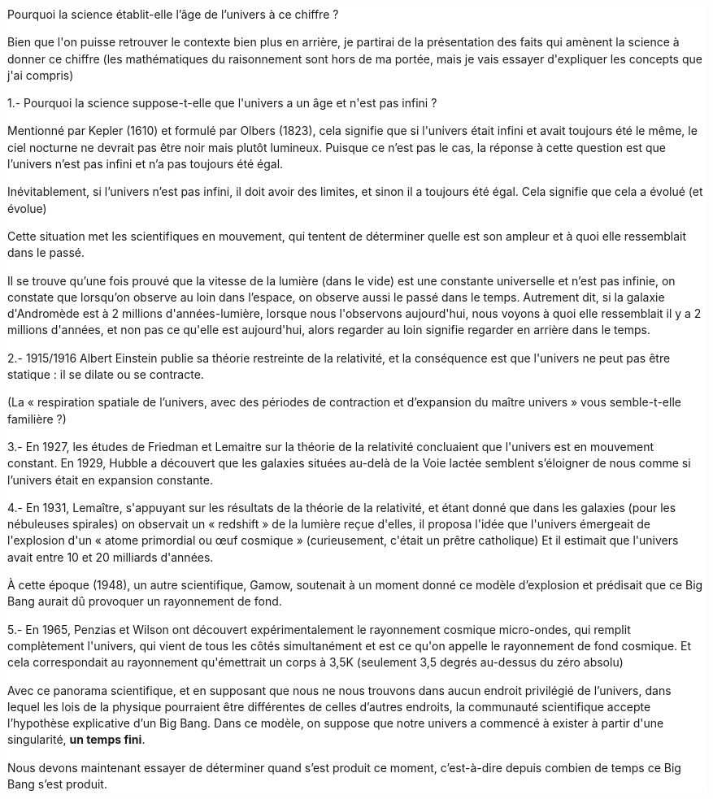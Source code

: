 Pourquoi la science établit-elle l’âge de l’univers à ce chiffre ?

Bien que l'on puisse retrouver le contexte bien plus en arrière, je partirai de la présentation des faits qui amènent la science à donner ce chiffre (les mathématiques du raisonnement sont hors de ma portée, mais je vais essayer d'expliquer les concepts que j'ai compris)

1\.- Pourquoi la science suppose-t-elle que l'univers a un âge et n'est pas infini ?

Mentionné par Kepler (1610) et formulé par Olbers (1823), cela signifie que si l'univers était infini et avait toujours été le même, le ciel nocturne ne devrait pas être noir mais plutôt lumineux. Puisque ce n’est pas le cas, la réponse à cette question est que l’univers n’est pas infini et n’a pas toujours été égal.

Inévitablement, si l’univers n’est pas infini, il doit avoir des limites, et sinon il a toujours été égal. Cela signifie que cela a évolué (et évolue)

Cette situation met les scientifiques en mouvement, qui tentent de déterminer quelle est son ampleur et à quoi elle ressemblait dans le passé.

Il se trouve qu’une fois prouvé que la vitesse de la lumière (dans le vide) est une constante universelle et n’est pas infinie, on constate que lorsqu’on observe au loin dans l’espace, on observe aussi le passé dans le temps. Autrement dit, si la galaxie d'Andromède est à 2 millions d'années-lumière, lorsque nous l'observons aujourd'hui, nous voyons à quoi elle ressemblait il y a 2 millions d'années, et non pas ce qu'elle est aujourd'hui, alors regarder au loin signifie regarder en arrière dans le temps.

2\.- 1915/1916 Albert Einstein publie sa théorie restreinte de la relativité, et la conséquence est que l'univers ne peut pas être statique : il se dilate ou se contracte.

(La « respiration spatiale de l’univers, avec des périodes de contraction et d’expansion du maître univers » vous semble-t-elle familière ?)

3\.- En 1927, les études de Friedman et Lemaitre sur la théorie de la relativité concluaient que l'univers est en mouvement constant. En 1929, Hubble a découvert que les galaxies situées au-delà de la Voie lactée semblent s’éloigner de nous comme si l’univers était en expansion constante.

4\.- En 1931, Lemaître, s'appuyant sur les résultats de la théorie de la relativité, et étant donné que dans les galaxies (pour les nébuleuses spirales) on observait un « redshift » de la lumière reçue d'elles, il proposa l'idée que l'univers émergeait de l'explosion d'un « atome primordial ou œuf cosmique » (curieusement, c'était un prêtre catholique) Et il estimait que l'univers avait entre 10 et 20 milliards d'années.

À cette époque (1948), un autre scientifique, Gamow, soutenait à un moment donné ce modèle d’explosion et prédisait que ce Big Bang aurait dû provoquer un rayonnement de fond.

5\.- En 1965, Penzias et Wilson ont découvert expérimentalement le rayonnement cosmique micro-ondes, qui remplit complètement l'univers, qui vient de tous les côtés simultanément et est ce qu'on appelle le rayonnement de fond cosmique. Et cela correspondait au rayonnement qu'émettrait un corps à 3,5K (seulement 3,5 degrés au-dessus du zéro absolu)

Avec ce panorama scientifique, et en supposant que nous ne nous trouvons dans aucun endroit privilégié de l’univers, dans lequel les lois de la physique pourraient être différentes de celles d’autres endroits, la communauté scientifique accepte l’hypothèse explicative d’un Big Bang. Dans ce modèle, on suppose que notre univers a commencé à exister à partir d'une singularité, **un temps fini**.

Nous devons maintenant essayer de déterminer quand s’est produit ce moment, c’est-à-dire depuis combien de temps ce Big Bang s’est produit.
